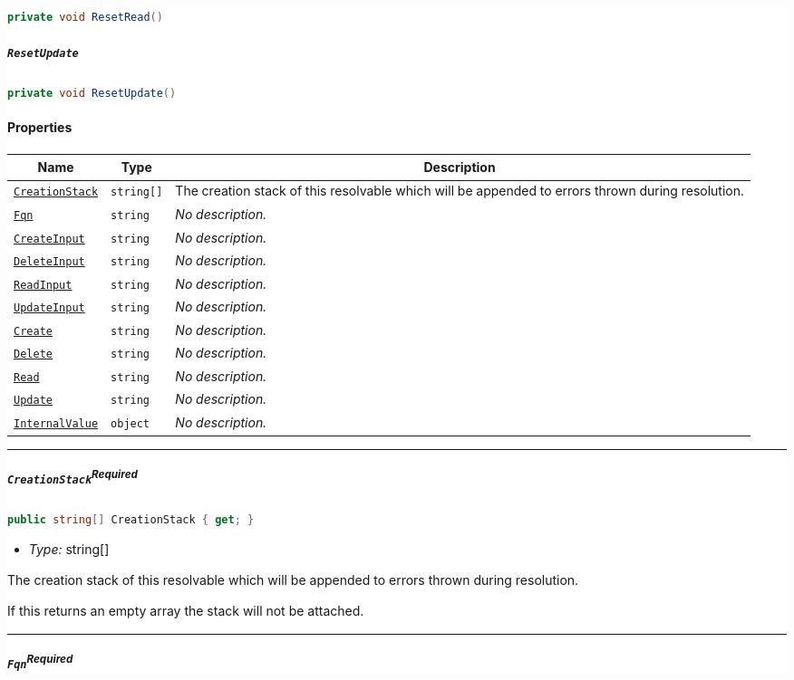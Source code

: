 ```csharp
private void ResetRead()
```

##### `ResetUpdate` <a name="ResetUpdate" id="@cdktf/provider-azurerm.securityCenterAssessment.SecurityCenterAssessmentTimeoutsOutputReference.resetUpdate"></a>

```csharp
private void ResetUpdate()
```


#### Properties <a name="Properties" id="Properties"></a>

| **Name** | **Type** | **Description** |
| --- | --- | --- |
| <code><a href="#@cdktf/provider-azurerm.securityCenterAssessment.SecurityCenterAssessmentTimeoutsOutputReference.property.creationStack">CreationStack</a></code> | <code>string[]</code> | The creation stack of this resolvable which will be appended to errors thrown during resolution. |
| <code><a href="#@cdktf/provider-azurerm.securityCenterAssessment.SecurityCenterAssessmentTimeoutsOutputReference.property.fqn">Fqn</a></code> | <code>string</code> | *No description.* |
| <code><a href="#@cdktf/provider-azurerm.securityCenterAssessment.SecurityCenterAssessmentTimeoutsOutputReference.property.createInput">CreateInput</a></code> | <code>string</code> | *No description.* |
| <code><a href="#@cdktf/provider-azurerm.securityCenterAssessment.SecurityCenterAssessmentTimeoutsOutputReference.property.deleteInput">DeleteInput</a></code> | <code>string</code> | *No description.* |
| <code><a href="#@cdktf/provider-azurerm.securityCenterAssessment.SecurityCenterAssessmentTimeoutsOutputReference.property.readInput">ReadInput</a></code> | <code>string</code> | *No description.* |
| <code><a href="#@cdktf/provider-azurerm.securityCenterAssessment.SecurityCenterAssessmentTimeoutsOutputReference.property.updateInput">UpdateInput</a></code> | <code>string</code> | *No description.* |
| <code><a href="#@cdktf/provider-azurerm.securityCenterAssessment.SecurityCenterAssessmentTimeoutsOutputReference.property.create">Create</a></code> | <code>string</code> | *No description.* |
| <code><a href="#@cdktf/provider-azurerm.securityCenterAssessment.SecurityCenterAssessmentTimeoutsOutputReference.property.delete">Delete</a></code> | <code>string</code> | *No description.* |
| <code><a href="#@cdktf/provider-azurerm.securityCenterAssessment.SecurityCenterAssessmentTimeoutsOutputReference.property.read">Read</a></code> | <code>string</code> | *No description.* |
| <code><a href="#@cdktf/provider-azurerm.securityCenterAssessment.SecurityCenterAssessmentTimeoutsOutputReference.property.update">Update</a></code> | <code>string</code> | *No description.* |
| <code><a href="#@cdktf/provider-azurerm.securityCenterAssessment.SecurityCenterAssessmentTimeoutsOutputReference.property.internalValue">InternalValue</a></code> | <code>object</code> | *No description.* |

---

##### `CreationStack`<sup>Required</sup> <a name="CreationStack" id="@cdktf/provider-azurerm.securityCenterAssessment.SecurityCenterAssessmentTimeoutsOutputReference.property.creationStack"></a>

```csharp
public string[] CreationStack { get; }
```

- *Type:* string[]

The creation stack of this resolvable which will be appended to errors thrown during resolution.

If this returns an empty array the stack will not be attached.

---

##### `Fqn`<sup>Required</sup> <a name="Fqn" id="@cdktf/provider-azurerm.securityCenterAssessment.SecurityCenterAssessmentTimeoutsOutputReference.property.fqn"></a>
